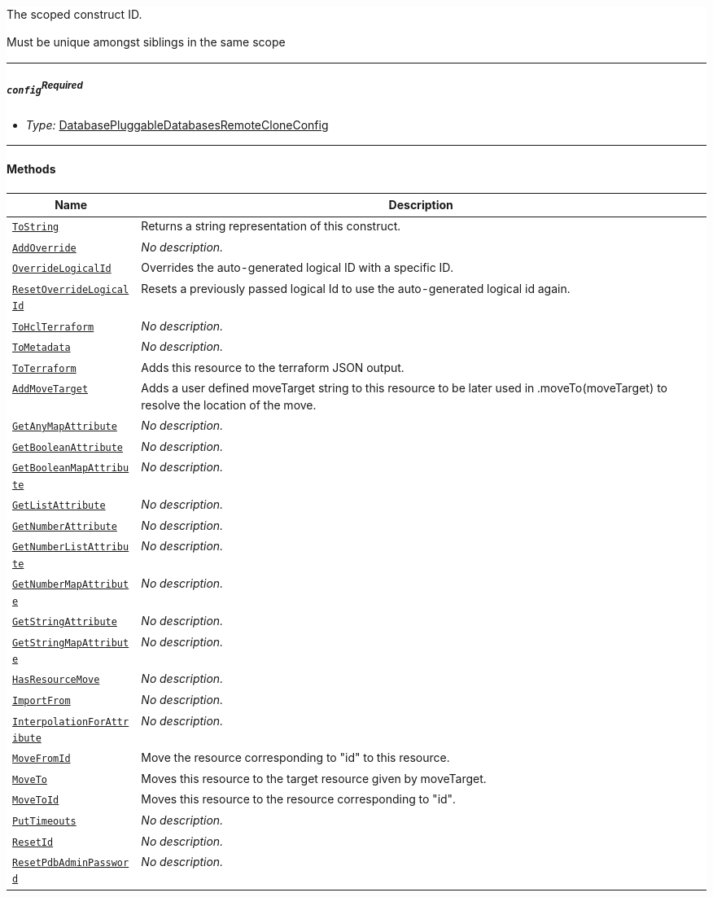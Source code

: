 The scoped construct ID.

Must be unique amongst siblings in the same scope

---

##### `config`<sup>Required</sup> <a name="config" id="rhizo-co-terraform-provider-oci.databasePluggableDatabasesRemoteClone.DatabasePluggableDatabasesRemoteClone.Initializer.parameter.config"></a>

- *Type:* <a href="#rhizo-co-terraform-provider-oci.databasePluggableDatabasesRemoteClone.DatabasePluggableDatabasesRemoteCloneConfig">DatabasePluggableDatabasesRemoteCloneConfig</a>

---

#### Methods <a name="Methods" id="Methods"></a>

| **Name** | **Description** |
| --- | --- |
| <code><a href="#rhizo-co-terraform-provider-oci.databasePluggableDatabasesRemoteClone.DatabasePluggableDatabasesRemoteClone.toString">ToString</a></code> | Returns a string representation of this construct. |
| <code><a href="#rhizo-co-terraform-provider-oci.databasePluggableDatabasesRemoteClone.DatabasePluggableDatabasesRemoteClone.addOverride">AddOverride</a></code> | *No description.* |
| <code><a href="#rhizo-co-terraform-provider-oci.databasePluggableDatabasesRemoteClone.DatabasePluggableDatabasesRemoteClone.overrideLogicalId">OverrideLogicalId</a></code> | Overrides the auto-generated logical ID with a specific ID. |
| <code><a href="#rhizo-co-terraform-provider-oci.databasePluggableDatabasesRemoteClone.DatabasePluggableDatabasesRemoteClone.resetOverrideLogicalId">ResetOverrideLogicalId</a></code> | Resets a previously passed logical Id to use the auto-generated logical id again. |
| <code><a href="#rhizo-co-terraform-provider-oci.databasePluggableDatabasesRemoteClone.DatabasePluggableDatabasesRemoteClone.toHclTerraform">ToHclTerraform</a></code> | *No description.* |
| <code><a href="#rhizo-co-terraform-provider-oci.databasePluggableDatabasesRemoteClone.DatabasePluggableDatabasesRemoteClone.toMetadata">ToMetadata</a></code> | *No description.* |
| <code><a href="#rhizo-co-terraform-provider-oci.databasePluggableDatabasesRemoteClone.DatabasePluggableDatabasesRemoteClone.toTerraform">ToTerraform</a></code> | Adds this resource to the terraform JSON output. |
| <code><a href="#rhizo-co-terraform-provider-oci.databasePluggableDatabasesRemoteClone.DatabasePluggableDatabasesRemoteClone.addMoveTarget">AddMoveTarget</a></code> | Adds a user defined moveTarget string to this resource to be later used in .moveTo(moveTarget) to resolve the location of the move. |
| <code><a href="#rhizo-co-terraform-provider-oci.databasePluggableDatabasesRemoteClone.DatabasePluggableDatabasesRemoteClone.getAnyMapAttribute">GetAnyMapAttribute</a></code> | *No description.* |
| <code><a href="#rhizo-co-terraform-provider-oci.databasePluggableDatabasesRemoteClone.DatabasePluggableDatabasesRemoteClone.getBooleanAttribute">GetBooleanAttribute</a></code> | *No description.* |
| <code><a href="#rhizo-co-terraform-provider-oci.databasePluggableDatabasesRemoteClone.DatabasePluggableDatabasesRemoteClone.getBooleanMapAttribute">GetBooleanMapAttribute</a></code> | *No description.* |
| <code><a href="#rhizo-co-terraform-provider-oci.databasePluggableDatabasesRemoteClone.DatabasePluggableDatabasesRemoteClone.getListAttribute">GetListAttribute</a></code> | *No description.* |
| <code><a href="#rhizo-co-terraform-provider-oci.databasePluggableDatabasesRemoteClone.DatabasePluggableDatabasesRemoteClone.getNumberAttribute">GetNumberAttribute</a></code> | *No description.* |
| <code><a href="#rhizo-co-terraform-provider-oci.databasePluggableDatabasesRemoteClone.DatabasePluggableDatabasesRemoteClone.getNumberListAttribute">GetNumberListAttribute</a></code> | *No description.* |
| <code><a href="#rhizo-co-terraform-provider-oci.databasePluggableDatabasesRemoteClone.DatabasePluggableDatabasesRemoteClone.getNumberMapAttribute">GetNumberMapAttribute</a></code> | *No description.* |
| <code><a href="#rhizo-co-terraform-provider-oci.databasePluggableDatabasesRemoteClone.DatabasePluggableDatabasesRemoteClone.getStringAttribute">GetStringAttribute</a></code> | *No description.* |
| <code><a href="#rhizo-co-terraform-provider-oci.databasePluggableDatabasesRemoteClone.DatabasePluggableDatabasesRemoteClone.getStringMapAttribute">GetStringMapAttribute</a></code> | *No description.* |
| <code><a href="#rhizo-co-terraform-provider-oci.databasePluggableDatabasesRemoteClone.DatabasePluggableDatabasesRemoteClone.hasResourceMove">HasResourceMove</a></code> | *No description.* |
| <code><a href="#rhizo-co-terraform-provider-oci.databasePluggableDatabasesRemoteClone.DatabasePluggableDatabasesRemoteClone.importFrom">ImportFrom</a></code> | *No description.* |
| <code><a href="#rhizo-co-terraform-provider-oci.databasePluggableDatabasesRemoteClone.DatabasePluggableDatabasesRemoteClone.interpolationForAttribute">InterpolationForAttribute</a></code> | *No description.* |
| <code><a href="#rhizo-co-terraform-provider-oci.databasePluggableDatabasesRemoteClone.DatabasePluggableDatabasesRemoteClone.moveFromId">MoveFromId</a></code> | Move the resource corresponding to "id" to this resource. |
| <code><a href="#rhizo-co-terraform-provider-oci.databasePluggableDatabasesRemoteClone.DatabasePluggableDatabasesRemoteClone.moveTo">MoveTo</a></code> | Moves this resource to the target resource given by moveTarget. |
| <code><a href="#rhizo-co-terraform-provider-oci.databasePluggableDatabasesRemoteClone.DatabasePluggableDatabasesRemoteClone.moveToId">MoveToId</a></code> | Moves this resource to the resource corresponding to "id". |
| <code><a href="#rhizo-co-terraform-provider-oci.databasePluggableDatabasesRemoteClone.DatabasePluggableDatabasesRemoteClone.putTimeouts">PutTimeouts</a></code> | *No description.* |
| <code><a href="#rhizo-co-terraform-provider-oci.databasePluggableDatabasesRemoteClone.DatabasePluggableDatabasesRemoteClone.resetId">ResetId</a></code> | *No description.* |
| <code><a href="#rhizo-co-terraform-provider-oci.databasePluggableDatabasesRemoteClone.DatabasePluggableDatabasesRemoteClone.resetPdbAdminPassword">ResetPdbAdminPassword</a></code> | *No description.* |